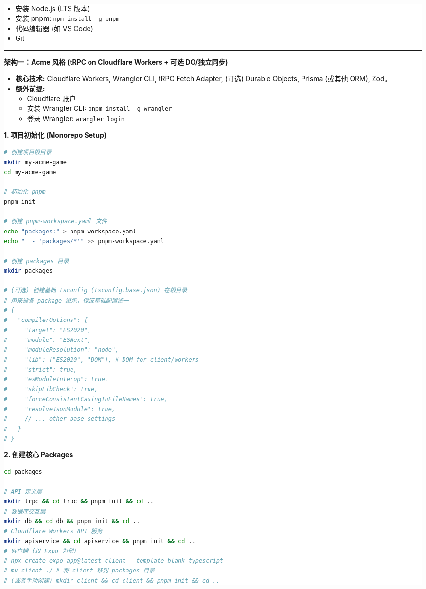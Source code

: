 *   安装 Node.js (LTS 版本)
*   安装 pnpm: `npm install -g pnpm`
*   代码编辑器 (如 VS Code)
*   Git

---

**架构一：Acme 风格 (tRPC on Cloudflare Workers + 可选 DO/独立同步)**

*   **核心技术:** Cloudflare Workers, Wrangler CLI, tRPC Fetch Adapter, (可选) Durable Objects, Prisma (或其他 ORM), Zod。
*   **额外前提:**
    *   Cloudflare 账户
    *   安装 Wrangler CLI: `pnpm install -g wrangler`
    *   登录 Wrangler: `wrangler login`

**1. 项目初始化 (Monorepo Setup)**

```bash
# 创建项目根目录
mkdir my-acme-game
cd my-acme-game

# 初始化 pnpm
pnpm init

# 创建 pnpm-workspace.yaml 文件
echo "packages:" > pnpm-workspace.yaml
echo "  - 'packages/*'" >> pnpm-workspace.yaml

# 创建 packages 目录
mkdir packages

# (可选) 创建基础 tsconfig (tsconfig.base.json) 在根目录
# 用来被各 package 继承，保证基础配置统一
# {
#   "compilerOptions": {
#     "target": "ES2020",
#     "module": "ESNext",
#     "moduleResolution": "node",
#     "lib": ["ES2020", "DOM"], # DOM for client/workers
#     "strict": true,
#     "esModuleInterop": true,
#     "skipLibCheck": true,
#     "forceConsistentCasingInFileNames": true,
#     "resolveJsonModule": true,
#     // ... other base settings
#   }
# }
```

**2. 创建核心 Packages**

```bash
cd packages

# API 定义层
mkdir trpc && cd trpc && pnpm init && cd ..
# 数据库交互层
mkdir db && cd db && pnpm init && cd ..
# Cloudflare Workers API 服务
mkdir apiservice && cd apiservice && pnpm init && cd ..
# 客户端 (以 Expo 为例)
# npx create-expo-app@latest client --template blank-typescript
# mv client ./ # 将 client 移到 packages 目录
# (或者手动创建) mkdir client && cd client && pnpm init && cd ..

```